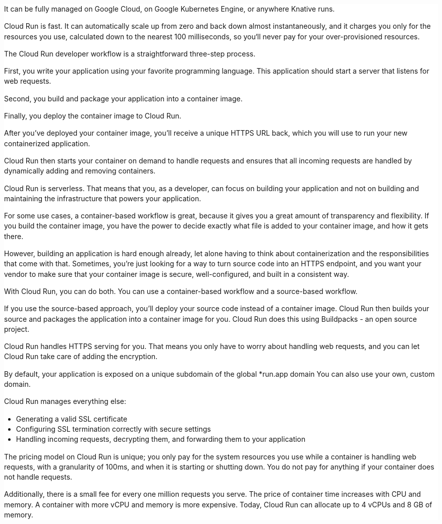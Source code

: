 It can be fully managed on Google Cloud, on Google Kubernetes Engine, or anywhere Knative runs.

Cloud Run is fast. It can automatically scale up from zero and back down almost instantaneously, and it charges you only for the resources you use, calculated down to the nearest 100 milliseconds, so you‘ll never pay for your over-provisioned resources.

The Cloud Run developer workflow is a straightforward three-step process. 

First, you write your application using your favorite programming language. This application should start a server that listens for web requests.

Second, you build and package your application into a container image.

Finally, you deploy the container image to Cloud Run.

After you’ve deployed your container image, you’ll receive a unique HTTPS URL back, which you will use to run your new containerized application.

Cloud Run then starts your container on demand to handle requests and ensures that all incoming requests are handled by dynamically adding and removing containers.

Cloud Run is serverless. That means that you, as a developer, can focus on building your application and not on building and maintaining the infrastructure that powers your application.

For some use cases, a container-based workflow is great, because it gives you a great amount of transparency and flexibility. If you build the container image, you have the power to decide exactly what file is added to your container image, and how it gets there.

However, building an application is hard enough already, let alone having to think about containerization and the responsibilities that come with that. Sometimes, you’re just looking for a way to turn source code into an HTTPS endpoint, and you want your vendor to make sure that your container image is secure, well-configured, and built in a consistent way.

With Cloud Run, you can do both. You can use a container-based workflow and a source-based workflow.

If you use the source-based approach, you’ll deploy your source code instead of a container image. Cloud Run then builds your source and packages the application into a container image for you. Cloud Run does this using Buildpacks - an open source project.

Cloud Run handles HTTPS serving for you. That means you only have to worry about handling web requests, and you can let Cloud Run take care of adding the encryption.

By default, your application is exposed on a unique subdomain of the global \*run.app domain You can also use your own, custom domain.

Cloud Run manages everything else: 

- Generating a valid SSL certificate 
- Configuring SSL termination correctly with secure settings 
- Handling incoming requests, decrypting them, and forwarding them to your application

The pricing model on Cloud Run is unique; you only pay for the system resources you use while a container is handling web requests, with a granularity of 100ms, and when it is starting or shutting down. You do not pay for anything if your container does not handle requests.

Additionally, there is a small fee for every one million requests you serve. The price of container time increases with CPU and memory. A container with more vCPU and memory is more expensive. Today, Cloud Run can allocate up to 4 vCPUs and 8 GB of memory. 
